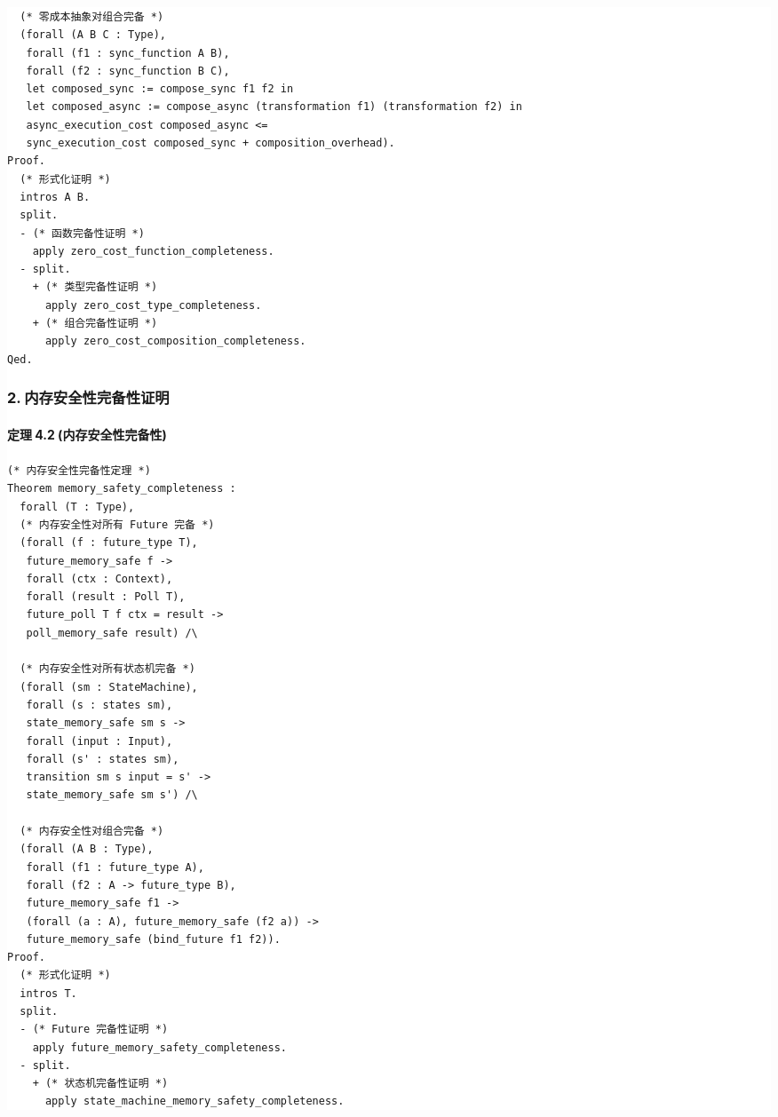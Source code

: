```coq
  (* 零成本抽象对组合完备 *)
  (forall (A B C : Type),
   forall (f1 : sync_function A B),
   forall (f2 : sync_function B C),
   let composed_sync := compose_sync f1 f2 in
   let composed_async := compose_async (transformation f1) (transformation f2) in
   async_execution_cost composed_async <= 
   sync_execution_cost composed_sync + composition_overhead).
Proof.
  (* 形式化证明 *)
  intros A B.
  split.
  - (* 函数完备性证明 *)
    apply zero_cost_function_completeness.
  - split.
    + (* 类型完备性证明 *)
      apply zero_cost_type_completeness.
    + (* 组合完备性证明 *)
      apply zero_cost_composition_completeness.
Qed.
```

### 2. 内存安全性完备性证明

#### **定理 4.2 (内存安全性完备性)**

```coq
(* 内存安全性完备性定理 *)
Theorem memory_safety_completeness :
  forall (T : Type),
  (* 内存安全性对所有 Future 完备 *)
  (forall (f : future_type T),
   future_memory_safe f ->
   forall (ctx : Context),
   forall (result : Poll T),
   future_poll T f ctx = result ->
   poll_memory_safe result) /\
  
  (* 内存安全性对所有状态机完备 *)
  (forall (sm : StateMachine),
   forall (s : states sm),
   state_memory_safe sm s ->
   forall (input : Input),
   forall (s' : states sm),
   transition sm s input = s' ->
   state_memory_safe sm s') /\
  
  (* 内存安全性对组合完备 *)
  (forall (A B : Type),
   forall (f1 : future_type A),
   forall (f2 : A -> future_type B),
   future_memory_safe f1 ->
   (forall (a : A), future_memory_safe (f2 a)) ->
   future_memory_safe (bind_future f1 f2)).
Proof.
  (* 形式化证明 *)
  intros T.
  split.
  - (* Future 完备性证明 *)
    apply future_memory_safety_completeness.
  - split.
    + (* 状态机完备性证明 *)
      apply state_machine_memory_safety_completeness.
```